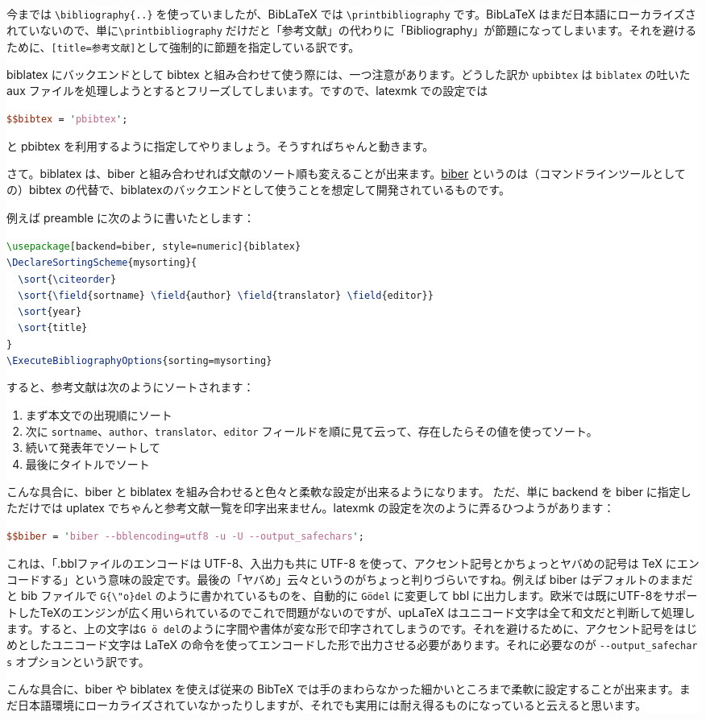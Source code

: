 今までは `\bibliography{..}` を使っていましたが、BibLaTeX では `\printbibliography` です。BibLaTeX はまだ日本語にローカライズされていないので、単に`\printbibliography` だけだと「参考文献」の代わりに「Bibliography」が節題になってしまいます。それを避けるために、`[title=参考文献]`として強制的に節題を指定している訳です。

biblatex にバックエンドとして bibtex と組み合わせて使う際には、一つ注意があります。どうした訳か `upbibtex` は `biblatex` の吐いた aux ファイルを処理しようとするとフリーズしてしまいます。ですので、latexmk での設定では
```perl
$$bibtex = 'pbibtex';
```
と pbibtex を利用するように指定してやりましょう。そうすればちゃんと動きます。

さて。biblatex は、biber と組み合わせれば文献のソート順も変えることが出来ます。[biber](http://texdoc.net/texmf-dist/doc/bibtex/biber/biber.pdf) というのは（コマンドラインツールとしての）bibtex の代替で、biblatexのバックエンドとして使うことを想定して開発されているものです。

例えば preamble に次のように書いたとします：

```tex
\usepackage[backend=biber, style=numeric]{biblatex}
\DeclareSortingScheme{mysorting}{
  \sort{\citeorder}
  \sort{\field{sortname} \field{author} \field{translator} \field{editor}}
  \sort{year}
  \sort{title}
}
\ExecuteBibliographyOptions{sorting=mysorting}
```

すると、参考文献は次のようにソートされます：

1. まず本文での出現順にソート
2. 次に `sortname`、`author`、`translator`、`editor` フィールドを順に見て云って、存在したらその値を使ってソート。
3. 続いて発表年でソートして
4. 最後にタイトルでソート

こんな具合に、biber と biblatex を組み合わせると色々と柔軟な設定が出来るようになります。
ただ、単に backend を biber に指定しただけでは uplatex でちゃんと参考文献一覧を印字出来ません。latexmk の設定を次のように弄るひつようがあります：

```perl
$$biber = 'biber --bblencoding=utf8 -u -U --output_safechars';
```

これは、「.bblファイルのエンコードは UTF-8、入出力も共に UTF-8 を使って、アクセント記号とかちょっとヤバめの記号は TeX にエンコードする」という意味の設定です。最後の「ヤバめ」云々というのがちょっと判りづらいですね。例えば biber はデフォルトのままだと bib ファイルで `G{\"o}del` のように書かれているものを、自動的に `Gödel` に変更して bbl に出力します。欧米では既にUTF-8をサポートしたTeXのエンジンが広く用いられているのでこれで問題がないのですが、upLaTeX はユニコード文字は全て和文だと判断して処理します。すると、上の文字は`G ö del`のように字間や書体が変な形で印字されてしまうのです。それを避けるために、アクセント記号をはじめとしたユニコード文字は LaTeX の命令を使ってエンコードした形で出力させる必要があります。それに必要なのが `--output_safechars` オプションという訳です。

こんな具合に、biber や biblatex を使えば従来の BibTeX では手のまわらなかった細かいところまで柔軟に設定することが出来ます。まだ日本語環境にローカライズされていなかったりしますが、それでも実用には耐え得るものになっていると云えると思います。

[^1]: 本当は設定書かなくても平気なんですけど、platexとかの設定はちゃんと書いといた方が一々コマンドラインで指定しなくてよくて楽です。

[^2]: これは BibLaTeX がデフォルトでは `\emph{}` コマンドを使って書名を強調する仕様になっているからです。biblatex.pdf によればこの辺りのフォーマット方法とかも柔軟に設定出来るようですが、まだそこまで確かめていないです。また、和文と洋文とで異なる書体が混在しているのは気持ち悪いという事がありますが、その場合は `\emph{}` の定義を上書きしてしまえば、両方とも太字に統一出来たりします。
